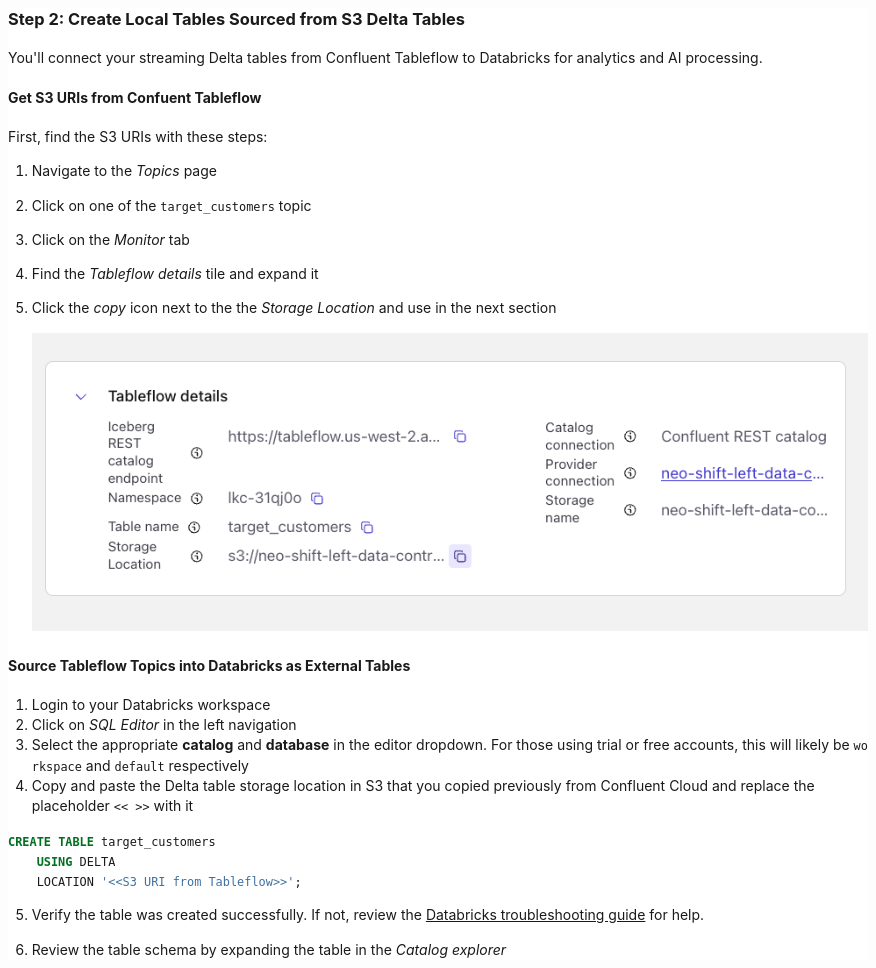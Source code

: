 ### Step 2: Create Local Tables Sourced from S3 Delta Tables

You'll connect your streaming Delta tables from Confluent Tableflow to Databricks for analytics and AI processing.

#### Get S3 URIs from Confuent Tableflow

First, find the S3 URIs with these steps:

1. Navigate to the *Topics* page
2. Click on one of the `target_customers` topic
3. Click on the *Monitor* tab
4. Find the *Tableflow details* tile and expand it
5. Click the *copy* icon next to the the *Storage Location* and use in the next section

   ![Tile showing the Storage Location of the S3 Delta Lake table](../images/confluent_tableflow_s3_uri.png)

#### Source Tableflow Topics into Databricks as External Tables

1. Login to your Databricks workspace
2. Click on *SQL Editor* in the left navigation
3. Select the appropriate **catalog** and **database** in the editor dropdown. For those using trial or free accounts, this will likely be `workspace` and `default` respectively
4. Copy and paste the Delta table storage location in S3 that you copied previously from Confluent Cloud and replace the placeholder `<< >>` with it

```sql
CREATE TABLE target_customers
    USING DELTA
    LOCATION '<<S3 URI from Tableflow>>';
```

5. Verify the table was created successfully.  If not, review the [Databricks troubleshooting guide](./troubleshooting.md#databricks) for help.

6. Review the table schema by expanding the table in the *Catalog explorer*
